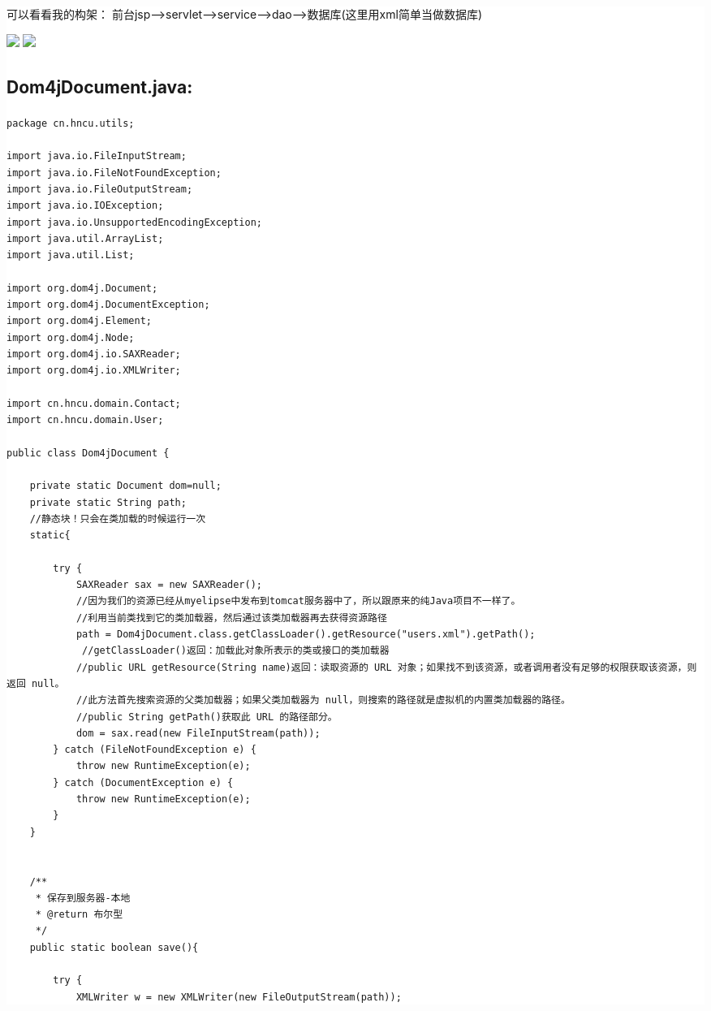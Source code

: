 可以看看我的构架：
前台jsp-->servlet-->service-->dao-->数据库(这里用xml简单当做数据库)

![](http://img.blog.csdn.net/20160804020001659)
![](http://img.blog.csdn.net/20160804020012159)

Dom4jDocument.java:
-------------------

```
package cn.hncu.utils;

import java.io.FileInputStream;
import java.io.FileNotFoundException;
import java.io.FileOutputStream;
import java.io.IOException;
import java.io.UnsupportedEncodingException;
import java.util.ArrayList;
import java.util.List;

import org.dom4j.Document;
import org.dom4j.DocumentException;
import org.dom4j.Element;
import org.dom4j.Node;
import org.dom4j.io.SAXReader;
import org.dom4j.io.XMLWriter;

import cn.hncu.domain.Contact;
import cn.hncu.domain.User;

public class Dom4jDocument {
	
	private static Document dom=null;
	private static String path;
	//静态块！只会在类加载的时候运行一次
	static{
		
		try {
			SAXReader sax = new SAXReader();
			//因为我们的资源已经从myelipse中发布到tomcat服务器中了，所以跟原来的纯Java项目不一样了。
			//利用当前类找到它的类加载器，然后通过该类加载器再去获得资源路径
			path = Dom4jDocument.class.getClassLoader().getResource("users.xml").getPath();
			 //getClassLoader()返回：加载此对象所表示的类或接口的类加载器
			//public URL getResource(String name)返回：读取资源的 URL 对象；如果找不到该资源，或者调用者没有足够的权限获取该资源，则返回 null。
			//此方法首先搜索资源的父类加载器；如果父类加载器为 null，则搜索的路径就是虚拟机的内置类加载器的路径。
			//public String getPath()获取此 URL 的路径部分。 
			dom = sax.read(new FileInputStream(path));
		} catch (FileNotFoundException e) {
			throw new RuntimeException(e);
		} catch (DocumentException e) {
			throw new RuntimeException(e);
		}
	}
	
	
	/**
	 * 保存到服务器-本地
	 * @return 布尔型
	 */
	public static boolean save(){
		
		try {
			XMLWriter w = new XMLWriter(new FileOutputStream(path));
```